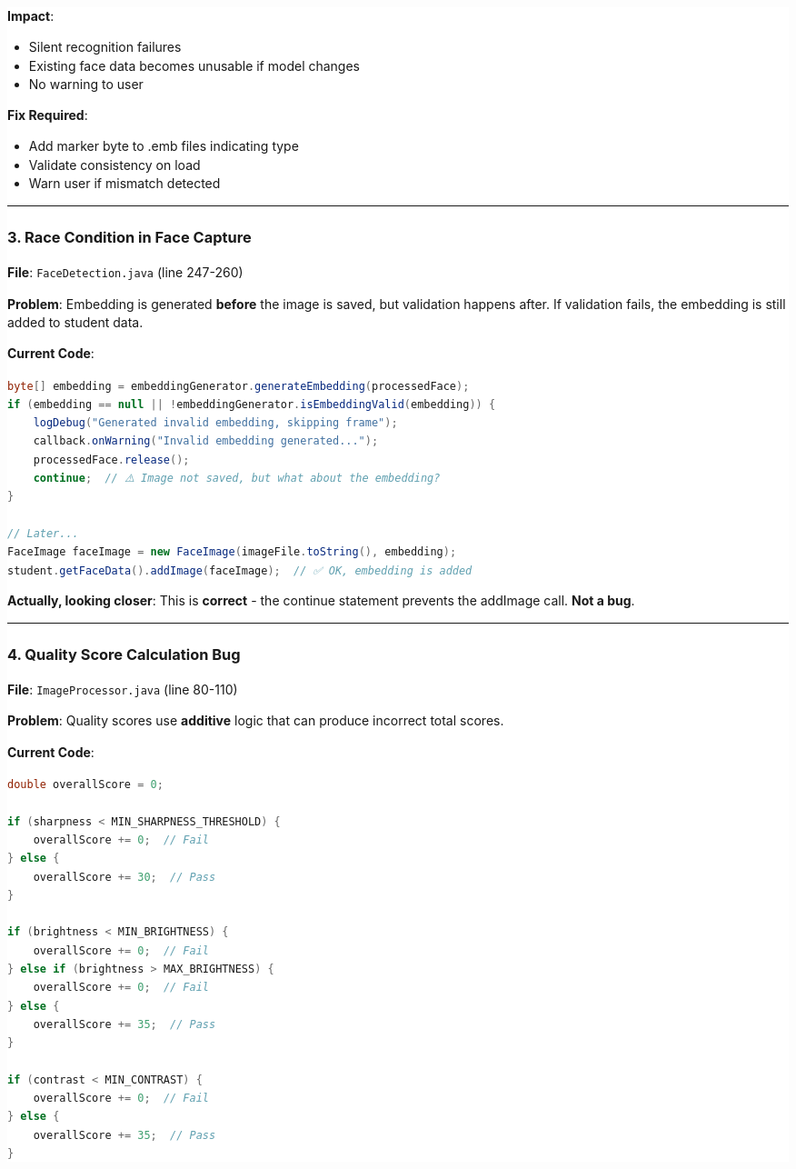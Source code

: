**Impact**:
- Silent recognition failures
- Existing face data becomes unusable if model changes
- No warning to user

**Fix Required**:
- Add marker byte to .emb files indicating type
- Validate consistency on load
- Warn user if mismatch detected

---

### 3. **Race Condition in Face Capture**
**File**: `FaceDetection.java` (line 247-260)

**Problem**: Embedding is generated **before** the image is saved, but validation happens after. If validation fails, the embedding is still added to student data.

**Current Code**:
```java
byte[] embedding = embeddingGenerator.generateEmbedding(processedFace);
if (embedding == null || !embeddingGenerator.isEmbeddingValid(embedding)) {
    logDebug("Generated invalid embedding, skipping frame");
    callback.onWarning("Invalid embedding generated...");
    processedFace.release();
    continue;  // ⚠️ Image not saved, but what about the embedding?
}

// Later...
FaceImage faceImage = new FaceImage(imageFile.toString(), embedding);
student.getFaceData().addImage(faceImage);  // ✅ OK, embedding is added
```

**Actually, looking closer**: This is **correct** - the continue statement prevents the addImage call. **Not a bug**.

---

### 4. **Quality Score Calculation Bug**
**File**: `ImageProcessor.java` (line 80-110)

**Problem**: Quality scores use **additive** logic that can produce incorrect total scores.

**Current Code**:
```java
double overallScore = 0;

if (sharpness < MIN_SHARPNESS_THRESHOLD) {
    overallScore += 0;  // Fail
} else {
    overallScore += 30;  // Pass
}

if (brightness < MIN_BRIGHTNESS) {
    overallScore += 0;  // Fail
} else if (brightness > MAX_BRIGHTNESS) {
    overallScore += 0;  // Fail
} else {
    overallScore += 35;  // Pass
}

if (contrast < MIN_CONTRAST) {
    overallScore += 0;  // Fail
} else {
    overallScore += 35;  // Pass
}
```